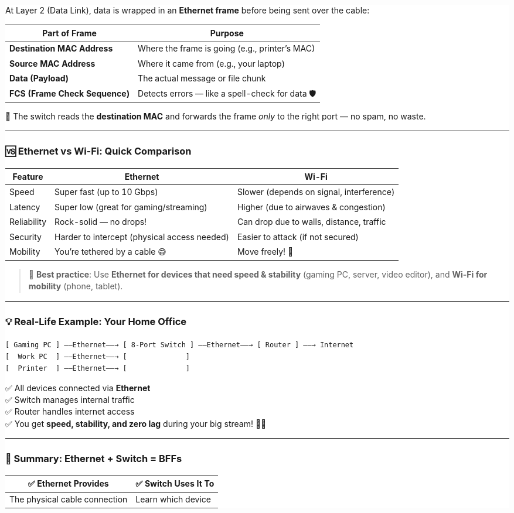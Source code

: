At Layer 2 (Data Link), data is wrapped in an **Ethernet frame** before being sent over the cable:

| Part of Frame | Purpose |
|--------------|--------|
| **Destination MAC Address** | Where the frame is going (e.g., printer’s MAC) |
| **Source MAC Address** | Where it came from (e.g., your laptop) |
| **Data (Payload)** | The actual message or file chunk |
| **FCS (Frame Check Sequence)** | Detects errors — like a spell-check for data 🛡️ |

🔁 The switch reads the **destination MAC** and forwards the frame *only* to the right port — no spam, no waste.

---

### 🆚 Ethernet vs Wi-Fi: Quick Comparison

| Feature | **Ethernet** | **Wi-Fi** |
|--------|-------------|----------|
| Speed | Super fast (up to 10 Gbps) | Slower (depends on signal, interference) |
| Latency | Super low (great for gaming/streaming) | Higher (due to airwaves & congestion) |
| Reliability | Rock-solid — no drops! | Can drop due to walls, distance, traffic |
| Security | Harder to intercept (physical access needed) | Easier to attack (if not secured) |
| Mobility | You’re tethered by a cable 😅 | Move freely! 🕺 |

> 🎯 **Best practice**: Use **Ethernet for devices that need speed & stability** (gaming PC, server, video editor), and **Wi-Fi for mobility** (phone, tablet).

---

### 💡 Real-Life Example: Your Home Office

```
[ Gaming PC ] ——Ethernet——→ [ 8-Port Switch ] ——Ethernet——→ [ Router ] ——→ Internet  
[  Work PC  ] ——Ethernet——→ [              ]  
[  Printer  ] ——Ethernet——→ [              ]
```

✅ All devices connected via **Ethernet**  
✅ Switch manages internal traffic  
✅ Router handles internet access  
✅ You get **speed, stability, and zero lag** during your big stream! 🎥🔥

---

### 🧩 Summary: Ethernet + Switch = BFFs

| ✅ Ethernet Provides | ✅ Switch Uses It To |
|---------------------|--------------------|
| The physical cable connection | Learn which device

